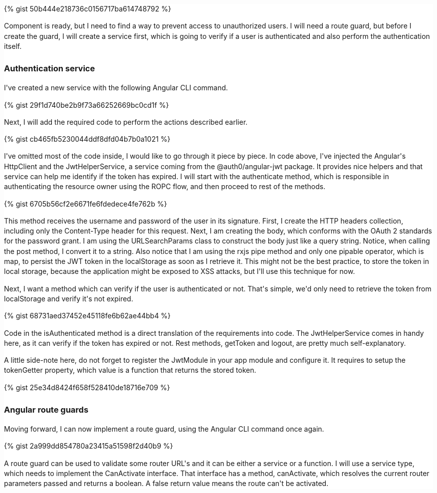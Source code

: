 {% gist 50b444e218736c0156717ba614748792 %}

Component is ready, but I need to find a way to prevent access to unauthorized users. I will need a route guard, but before I create the guard, I will create a service first, which is going to verify if a user is authenticated and also perform the authentication itself.

### Authentication service

I've created a new service with the following Angular CLI command.

{% gist 29f1d740be2b9f73a66252669bc0cd1f %}

Next, I will add the required code to perform the actions described earlier.

{% gist cb465fb5230044ddf8dfd04b7b0a1021 %}

I've omitted most of the code inside, I would like to go through it piece by piece. In code above, I've injected the Angular's HttpClient and the JwtHelperService, a service coming from the @auth0/angular-jwt package. It provides nice helpers and that service can help me identify if the token has expired. I will start with the authenticate method, which is responsible in authenticating the resource owner using the ROPC flow, and then proceed to rest of the methods.

{% gist 6705b56cf2e6671fe6fdedece4fe762b %}

This method receives the username and password of the user in its signature. First, I create the HTTP headers collection, including only the Content-Type header for this request. Next, I am creating the body, which conforms with the OAuth 2 standards for the password grant. I am using the URLSearchParams class to construct the body just like a query string. Notice, when calling the post method, I convert it to a string. Also notice that I am using the rxjs pipe method and only one pipable operator, which is map, to persist the JWT token in the localStorage as soon as I retrieve it. This might not be the best practice, to store the token in local storage, because the application might be exposed to XSS attacks, but I'll use this technique for now.

Next, I want a method which can verify if the user is authenticated or not. That's simple, we'd only need to retrieve the token from localStorage and verify it's not expired.

{% gist 68731aed37452e45118fe6b62ae44bb4 %}

Code in the isAuthenticated method is a direct translation of the requirements into code. The JwtHelperService comes in handy here, as it can verify if the token has expired or not. Rest methods, getToken and logout, are pretty much self-explanatory.

A little side-note here, do not forget to register the JwtModule in your app module and configure it. It requires to setup the tokenGetter property, which value is a function that returns the stored token.

{% gist 25e34d8424f658f528410de18716e709 %}

### Angular route guards

Moving forward, I can now implement a route guard, using the Angular CLI command once again.

{% gist 2a999dd854780a23415a51598f2d40b9 %}

A route guard can be used to validate some router URL's and it can be either a service or a function. I will use a service type, which needs to implement the CanActivate interface. That interface has a method, canActivate, which resolves the current router parameters passed and returns a boolean. A false return value means the route can't be activated.
